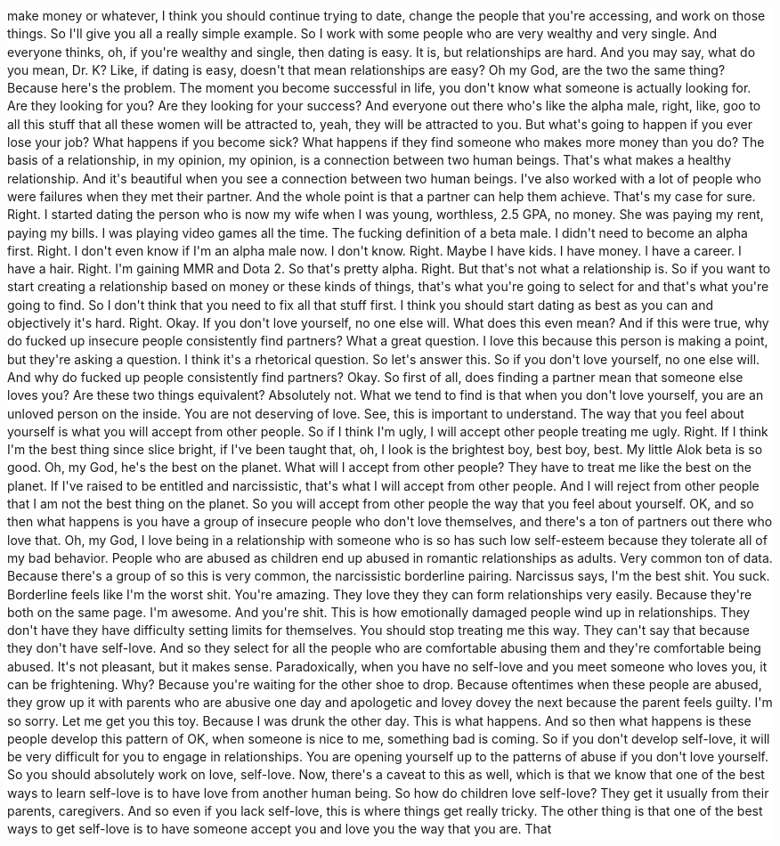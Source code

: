 make money or whatever, I think you should continue trying to date, change the people that you're accessing, and work on those things. So I'll give you all a really simple example. So I work with some people who are very wealthy and very single. And everyone thinks, oh, if you're wealthy and single, then dating is easy. It is, but relationships are hard. And you may say, what do you mean, Dr. K? Like, if dating is easy, doesn't that mean relationships are easy? Oh my God, are the two the same thing? Because here's the problem. The moment you become successful in life, you don't know what someone is actually looking for. Are they looking for you? Are they looking for your success? And everyone out there who's like the alpha male, right, like, goo to all this stuff that all these women will be attracted to, yeah, they will be attracted to you. But what's going to happen if you ever lose your job? What happens if you become sick? What happens if they find someone who makes more money than you do? The basis of a relationship, in my opinion, my opinion, is a connection between two human beings. That's what makes a healthy relationship. And it's beautiful when you see a connection between two human beings. I've also worked with a lot of people who were failures when they met their partner. And the whole point is that a partner can help them achieve. That's my case for sure. Right. I started dating the person who is now my wife when I was young, worthless, 2.5 GPA, no money. She was paying my rent, paying my bills. I was playing video games all the time. The fucking definition of a beta male. I didn't need to become an alpha first. Right. I don't even know if I'm an alpha male now. I don't know. Right. Maybe I have kids. I have money. I have a career. I have a hair. Right. I'm gaining MMR and Dota 2. So that's pretty alpha. Right. But that's not what a relationship is. So if you want to start creating a relationship based on money or these kinds of things, that's what you're going to select for and that's what you're going to find. So I don't think that you need to fix all that stuff first. I think you should start dating as best as you can and objectively it's hard. Right. Okay. If you don't love yourself, no one else will. What does this even mean? And if this were true, why do fucked up insecure people consistently find partners? What a great question. I love this because this person is making a point, but they're asking a question. I think it's a rhetorical question. So let's answer this. So if you don't love yourself, no one else will. And why do fucked up people consistently find partners? Okay. So first of all, does finding a partner mean that someone else loves you? Are these two things equivalent? Absolutely not. What we tend to find is that when you don't love yourself, you are an unloved person on the inside. You are not deserving of love. See, this is important to understand. The way that you feel about yourself is what you will accept from other people. So if I think I'm ugly, I will accept other people treating me ugly. Right. If I think I'm the best thing since slice bright, if I've been taught that, oh, I look is the brightest boy, best boy, best. My little Alok beta is so good. Oh, my God, he's the best on the planet. What will I accept from other people? They have to treat me like the best on the planet. If I've raised to be entitled and narcissistic, that's what I will accept from other people. And I will reject from other people that I am not the best thing on the planet. So you will accept from other people the way that you feel about yourself. OK, and so then what happens is you have a group of insecure people who don't love themselves, and there's a ton of partners out there who love that. Oh, my God, I love being in a relationship with someone who is so has such low self-esteem because they tolerate all of my bad behavior. People who are abused as children end up abused in romantic relationships as adults. Very common ton of data. Because there's a group of so this is very common, the narcissistic borderline pairing. Narcissus says, I'm the best shit. You suck. Borderline feels like I'm the worst shit. You're amazing. They love they they can form relationships very easily. Because they're both on the same page. I'm awesome. And you're shit. This is how emotionally damaged people wind up in relationships. They don't have they have difficulty setting limits for themselves. You should stop treating me this way. They can't say that because they don't have self-love. And so they select for all the people who are comfortable abusing them and they're comfortable being abused. It's not pleasant, but it makes sense. Paradoxically, when you have no self-love and you meet someone who loves you, it can be frightening. Why? Because you're waiting for the other shoe to drop. Because oftentimes when these people are abused, they grow up it with parents who are abusive one day and apologetic and lovey dovey the next because the parent feels guilty. I'm so sorry. Let me get you this toy. Because I was drunk the other day. This is what happens. And so then what happens is these people develop this pattern of OK, when someone is nice to me, something bad is coming. So if you don't develop self-love, it will be very difficult for you to engage in relationships. You are opening yourself up to the patterns of abuse if you don't love yourself. So you should absolutely work on love, self-love. Now, there's a caveat to this as well, which is that we know that one of the best ways to learn self-love is to have love from another human being. So how do children love self-love? They get it usually from their parents, caregivers. And so even if you lack self-love, this is where things get really tricky. The other thing is that one of the best ways to get self-love is to have someone accept you and love you the way that you are. That
